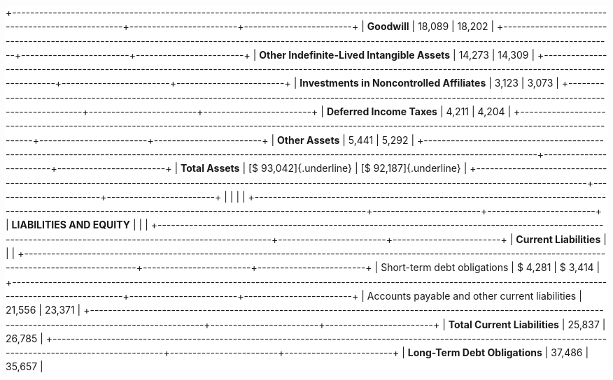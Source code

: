 +--------------------------------------------------------------------------------------------------------------------------------------------------------------+------------------------+------------------------+
| **Goodwill**                                                                                                                                                 | 18,089                 | 18,202                 |
+--------------------------------------------------------------------------------------------------------------------------------------------------------------+------------------------+------------------------+
| **Other Indefinite-Lived Intangible Assets**                                                                                                                 | 14,273                 | 14,309                 |
+--------------------------------------------------------------------------------------------------------------------------------------------------------------+------------------------+------------------------+
| **Investments in Noncontrolled Affiliates**                                                                                                                  | 3,123                  | 3,073                  |
+--------------------------------------------------------------------------------------------------------------------------------------------------------------+------------------------+------------------------+
| **Deferred Income Taxes**                                                                                                                                    | 4,211                  | 4,204                  |
+--------------------------------------------------------------------------------------------------------------------------------------------------------------+------------------------+------------------------+
| **Other Assets**                                                                                                                                             | 5,441                  | 5,292                  |
+--------------------------------------------------------------------------------------------------------------------------------------------------------------+------------------------+------------------------+
| **Total Assets**                                                                                                                                             | [$ 93,042]{.underline} | [$ 92,187]{.underline} |
+--------------------------------------------------------------------------------------------------------------------------------------------------------------+------------------------+------------------------+
|                                                                                                                                                              |                        |                        |
+--------------------------------------------------------------------------------------------------------------------------------------------------------------+------------------------+------------------------+
| **LIABILITIES AND EQUITY**                                                                                                                                   |                        |                        |
+--------------------------------------------------------------------------------------------------------------------------------------------------------------+------------------------+------------------------+
| **Current Liabilities**                                                                                                                                      |                        |                        |
+--------------------------------------------------------------------------------------------------------------------------------------------------------------+------------------------+------------------------+
| Short-term debt obligations                                                                                                                                  | $ 4,281                | $ 3,414                |
+--------------------------------------------------------------------------------------------------------------------------------------------------------------+------------------------+------------------------+
| Accounts payable and other current liabilities                                                                                                               | 21,556                 | 23,371                 |
+--------------------------------------------------------------------------------------------------------------------------------------------------------------+------------------------+------------------------+
| **Total Current Liabilities**                                                                                                                                | 25,837                 | 26,785                 |
+--------------------------------------------------------------------------------------------------------------------------------------------------------------+------------------------+------------------------+
| **Long-Term Debt Obligations**                                                                                                                               | 37,486                 | 35,657                 |